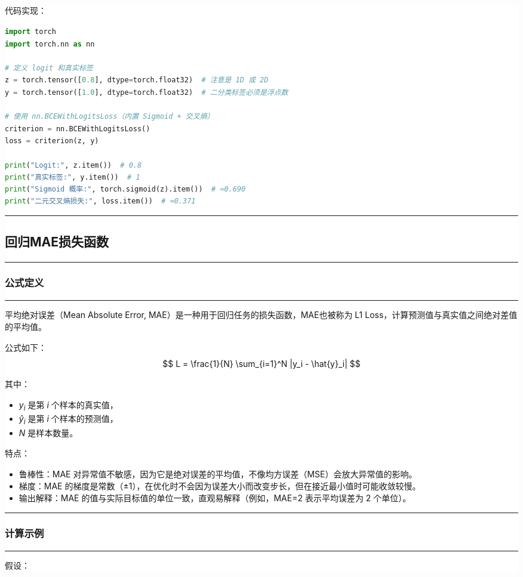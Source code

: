代码实现：

```python
import torch
import torch.nn as nn

# 定义 logit 和真实标签
z = torch.tensor([0.8], dtype=torch.float32)  # 注意是 1D 或 2D
y = torch.tensor([1.0], dtype=torch.float32)  # 二分类标签必须是浮点数

# 使用 nn.BCEWithLogitsLoss（内置 Sigmoid + 交叉熵）
criterion = nn.BCEWithLogitsLoss()
loss = criterion(z, y)

print("Logit:", z.item())  # 0.8
print("真实标签:", y.item())  # 1
print("Sigmoid 概率:", torch.sigmoid(z).item())  # ≈0.690
print("二元交叉熵损失:", loss.item())  # ≈0.371
```

****

## 回归MAE损失函数

****

### 公式定义

****

平均绝对误差（Mean Absolute Error, MAE）是一种用于回归任务的损失函数，MAE也被称为 L1 Loss，计算预测值与真实值之间绝对差值的平均值。

公式如下：
$$
L = \frac{1}{N} \sum_{i=1}^N |y_i - \hat{y}_i|
$$

其中：
- $y_i$ 是第 $i$ 个样本的真实值，
- $\hat{y}_i$ 是第 $i$ 个样本的预测值，
- $N$ 是样本数量。

特点：

- 鲁棒性：MAE 对异常值不敏感，因为它是绝对误差的平均值，不像均方误差（MSE）会放大异常值的影响。
- 梯度：MAE 的梯度是常数（±1），在优化时不会因为误差大小而改变步长，但在接近最小值时可能收敛较慢。
- 输出解释：MAE 的值与实际目标值的单位一致，直观易解释（例如，MAE=2 表示平均误差为 2 个单位）。

****

### 计算示例

****

假设：

